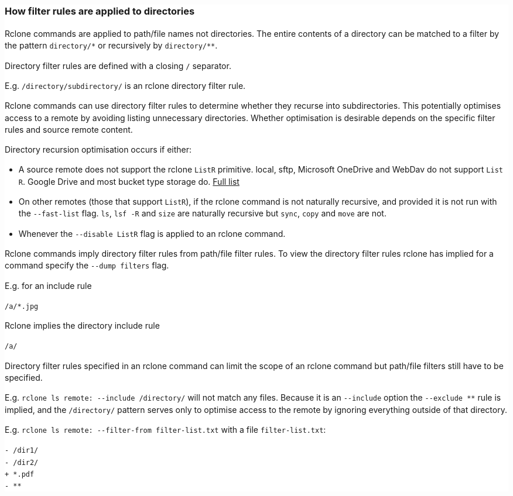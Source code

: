 ### How filter rules are applied to directories

Rclone commands are applied to path/file names not
directories. The entire contents of a directory can be matched
to a filter by the pattern `directory/*` or recursively by
`directory/**`.

Directory filter rules are defined with a closing `/` separator.

E.g. `/directory/subdirectory/` is an rclone directory filter rule.

Rclone commands can use directory filter rules to determine whether they
recurse into subdirectories. This potentially optimises access to a remote
by avoiding listing unnecessary directories. Whether optimisation is
desirable depends on the specific filter rules and source remote content.

Directory recursion optimisation occurs if either:

* A source remote does not support the rclone `ListR` primitive. local,
sftp, Microsoft OneDrive and WebDav do not support `ListR`. Google
Drive and most bucket type storage do. [Full list](https://rclone.org/overview/#optional-features)

* On other remotes (those that support `ListR`), if the rclone command is not naturally recursive, and
provided it is not run with the `--fast-list` flag. `ls`, `lsf -R` and
`size` are naturally recursive but `sync`, `copy` and `move` are not.

* Whenever the `--disable ListR` flag is applied to an rclone command.

Rclone commands imply directory filter rules from path/file filter
rules. To view the directory filter rules rclone has implied for a
command specify the `--dump filters` flag.

E.g. for an include rule

    /a/*.jpg

Rclone implies the directory include rule

    /a/

Directory filter rules specified in an rclone command can limit
the scope of an rclone command but path/file filters still have
to be specified.

E.g. `rclone ls remote: --include /directory/` will not match any
files. Because it is an `--include` option the `--exclude **` rule
is implied, and the `/directory/` pattern serves only to optimise
access to the remote by ignoring everything outside of that directory.

E.g. `rclone ls remote: --filter-from filter-list.txt` with a file
`filter-list.txt`:

    - /dir1/
    - /dir2/
    + *.pdf
    - **
